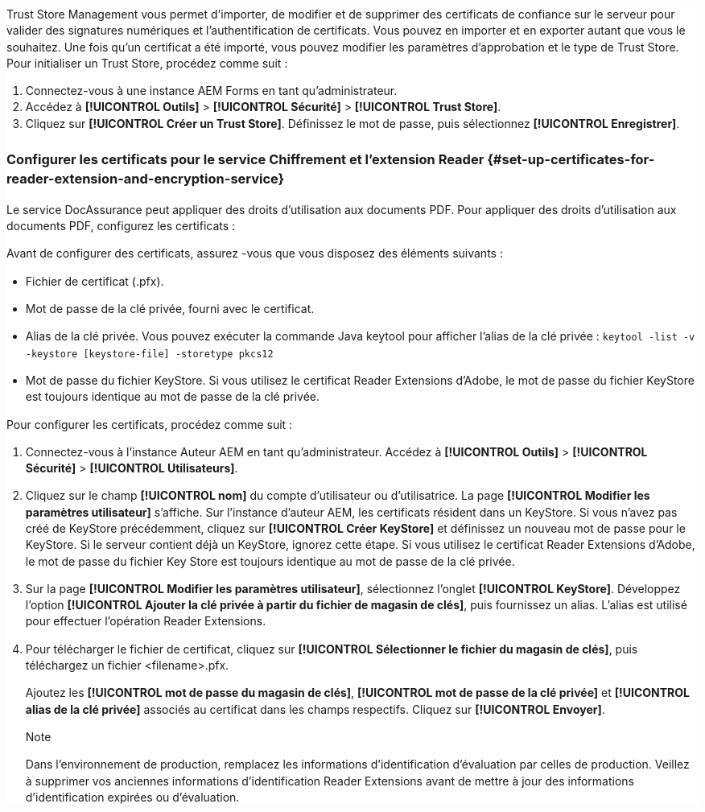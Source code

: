 Trust Store Management vous permet d’importer, de modifier et de supprimer des certificats de confiance sur le serveur pour valider des signatures numériques et l’authentification de certificats. Vous pouvez en importer et en exporter autant que vous le souhaitez. Une fois qu’un certificat a été importé, vous pouvez modifier les paramètres d’approbation et le type de Trust Store. Pour initialiser un Trust Store, procédez comme suit :

1. Connectez-vous à une instance AEM Forms en tant qu’administrateur.
1. Accédez à **[!UICONTROL Outils]** > **[!UICONTROL Sécurité]** > **[!UICONTROL Trust Store]**.
1. Cliquez sur **[!UICONTROL Créer un Trust Store]**. Définissez le mot de passe, puis sélectionnez **[!UICONTROL Enregistrer]**.

### Configurer les certificats pour le service Chiffrement et l’extension Reader {#set-up-certificates-for-reader-extension-and-encryption-service}

Le service DocAssurance peut appliquer des droits d’utilisation aux documents PDF. Pour appliquer des droits d’utilisation aux documents PDF, configurez les certificats :

Avant de configurer des certificats, assurez -vous que vous disposez des éléments suivants :

* Fichier de certificat (.pfx).

* Mot de passe de la clé privée, fourni avec le certificat.

* Alias de la clé privée. Vous pouvez exécuter la commande Java keytool pour afficher l’alias de la clé privée :
  `keytool -list -v -keystore [keystore-file] -storetype pkcs12`

* Mot de passe du fichier KeyStore. Si vous utilisez le certificat Reader Extensions d’Adobe, le mot de passe du fichier KeyStore est toujours identique au mot de passe de la clé privée.

Pour configurer les certificats, procédez comme suit :

1. Connectez-vous à l’instance Auteur AEM en tant qu’administrateur. Accédez à **[!UICONTROL Outils]** > **[!UICONTROL Sécurité]** > **[!UICONTROL Utilisateurs]**.
1. Cliquez sur le champ **[!UICONTROL nom]** du compte d’utilisateur ou d’utilisatrice. La page **[!UICONTROL Modifier les paramètres utilisateur]** s’affiche. Sur l’instance d’auteur AEM, les certificats résident dans un KeyStore. Si vous n’avez pas créé de KeyStore précédemment, cliquez sur **[!UICONTROL Créer KeyStore]** et définissez un nouveau mot de passe pour le KeyStore. Si le serveur contient déjà un KeyStore, ignorez cette étape.  Si vous utilisez le certificat Reader Extensions d’Adobe, le mot de passe du fichier Key Store est toujours identique au mot de passe de la clé privée.
1. Sur la page **[!UICONTROL Modifier les paramètres utilisateur]**, sélectionnez lʼonglet **[!UICONTROL KeyStore]**. Développez l’option **[!UICONTROL Ajouter la clé privée à partir du fichier de magasin de clés]**, puis fournissez un alias. L’alias est utilisé pour effectuer l’opération Reader Extensions.
1. Pour télécharger le fichier de certificat, cliquez sur **[!UICONTROL Sélectionner le fichier du magasin de clés]**, puis téléchargez un fichier &lt;filename>.pfx.

   Ajoutez les **[!UICONTROL mot de passe du magasin de clés]**, **[!UICONTROL mot de passe de la clé privée]** et **[!UICONTROL alias de la clé privée]** associés au certificat dans les champs respectifs. Cliquez sur **[!UICONTROL Envoyer]**.

   >[!NOTE]
   >
   >Dans l’environnement de production, remplacez les informations d’identification d’évaluation par celles de production. Veillez à supprimer vos anciennes informations d’identification Reader Extensions avant de mettre à jour des informations d’identification expirées ou d’évaluation.
